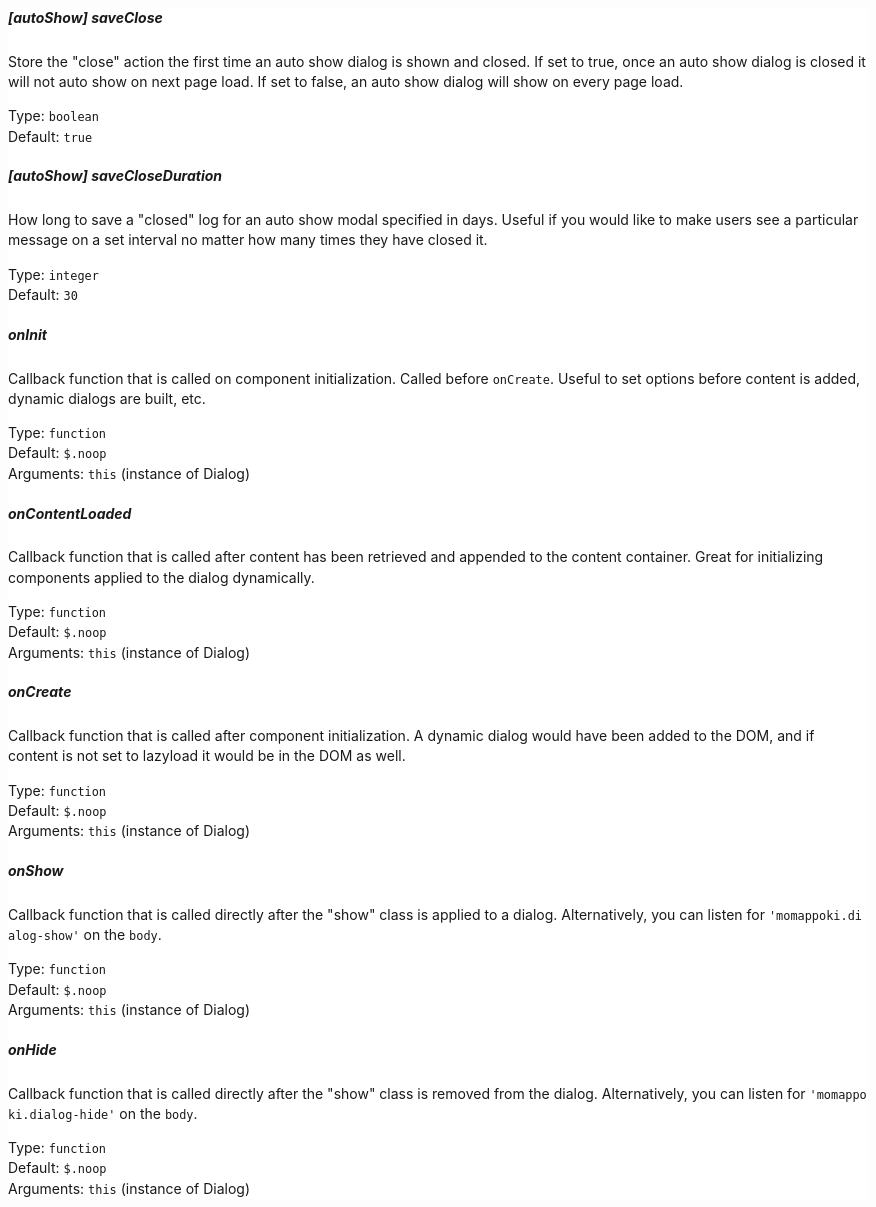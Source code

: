 ##### [autoShow] saveClose
Store the "close" action the first time an auto show dialog is shown and closed. If set to true, once an auto show dialog is closed it will not auto show on next page load. If set to false, an auto show dialog will show on every page load.

Type: `boolean`  
Default: `true`

##### [autoShow] saveCloseDuration
How long to save a "closed" log for an auto show modal specified in days. Useful if you would like to make users see a particular message on a set interval no matter how many times they have closed it.

Type: `integer`  
Default: `30`

##### onInit
Callback function that is called on component initialization. Called before `onCreate`. Useful to set options before content is added, dynamic dialogs are built, etc.

Type: `function`  
Default: `$.noop`  
Arguments: `this` (instance of Dialog)

##### onContentLoaded
Callback function that is called after content has been retrieved and appended to the content container. Great for initializing components applied to the dialog dynamically.

Type: `function`  
Default: `$.noop`  
Arguments: `this` (instance of Dialog)

##### onCreate
Callback function that is called after component initialization. A dynamic dialog would have been added to the DOM, and if content is not set to lazyload it would be in the DOM as well.

Type: `function`  
Default: `$.noop`  
Arguments: `this` (instance of Dialog)

##### onShow
Callback function that is called directly after the "show" class is applied to a dialog. Alternatively, you can listen for `'momappoki.dialog-show'` on the `body`.

Type: `function`  
Default: `$.noop`  
Arguments: `this` (instance of Dialog)

##### onHide
Callback function that is called directly after the "show" class is removed from the dialog. Alternatively, you can listen for `'momappoki.dialog-hide'` on the `body`.

Type: `function`  
Default: `$.noop`  
Arguments: `this` (instance of Dialog)
